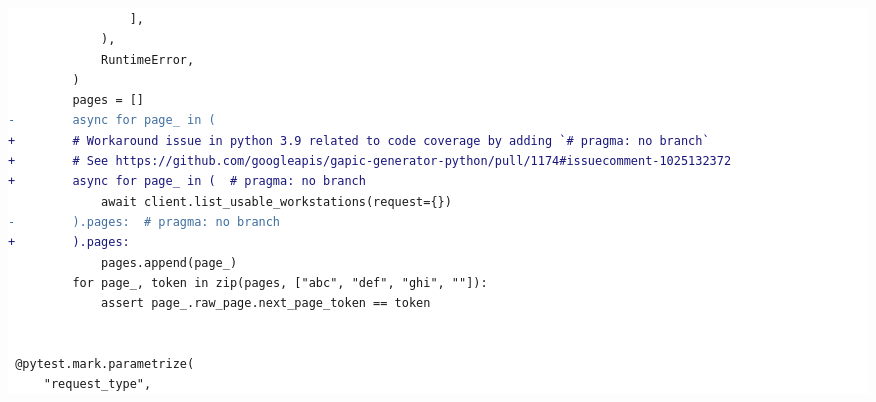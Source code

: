 ```diff
                 ],
             ),
             RuntimeError,
         )
         pages = []
-        async for page_ in (
+        # Workaround issue in python 3.9 related to code coverage by adding `# pragma: no branch`
+        # See https://github.com/googleapis/gapic-generator-python/pull/1174#issuecomment-1025132372
+        async for page_ in (  # pragma: no branch
             await client.list_usable_workstations(request={})
-        ).pages:  # pragma: no branch
+        ).pages:
             pages.append(page_)
         for page_, token in zip(pages, ["abc", "def", "ghi", ""]):
             assert page_.raw_page.next_page_token == token
 
 
 @pytest.mark.parametrize(
     "request_type",
```


